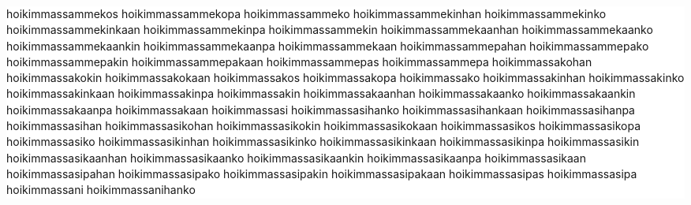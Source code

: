 hoikimmassammekos
hoikimmassammekopa
hoikimmassammeko
hoikimmassammekinhan
hoikimmassammekinko
hoikimmassammekinkaan
hoikimmassammekinpa
hoikimmassammekin
hoikimmassammekaanhan
hoikimmassammekaanko
hoikimmassammekaankin
hoikimmassammekaanpa
hoikimmassammekaan
hoikimmassammepahan
hoikimmassammepako
hoikimmassammepakin
hoikimmassammepakaan
hoikimmassammepas
hoikimmassammepa
hoikimmassakohan
hoikimmassakokin
hoikimmassakokaan
hoikimmassakos
hoikimmassakopa
hoikimmassako
hoikimmassakinhan
hoikimmassakinko
hoikimmassakinkaan
hoikimmassakinpa
hoikimmassakin
hoikimmassakaanhan
hoikimmassakaanko
hoikimmassakaankin
hoikimmassakaanpa
hoikimmassakaan
hoikimmassasi
hoikimmassasihanko
hoikimmassasihankaan
hoikimmassasihanpa
hoikimmassasihan
hoikimmassasikohan
hoikimmassasikokin
hoikimmassasikokaan
hoikimmassasikos
hoikimmassasikopa
hoikimmassasiko
hoikimmassasikinhan
hoikimmassasikinko
hoikimmassasikinkaan
hoikimmassasikinpa
hoikimmassasikin
hoikimmassasikaanhan
hoikimmassasikaanko
hoikimmassasikaankin
hoikimmassasikaanpa
hoikimmassasikaan
hoikimmassasipahan
hoikimmassasipako
hoikimmassasipakin
hoikimmassasipakaan
hoikimmassasipas
hoikimmassasipa
hoikimmassani
hoikimmassanihanko